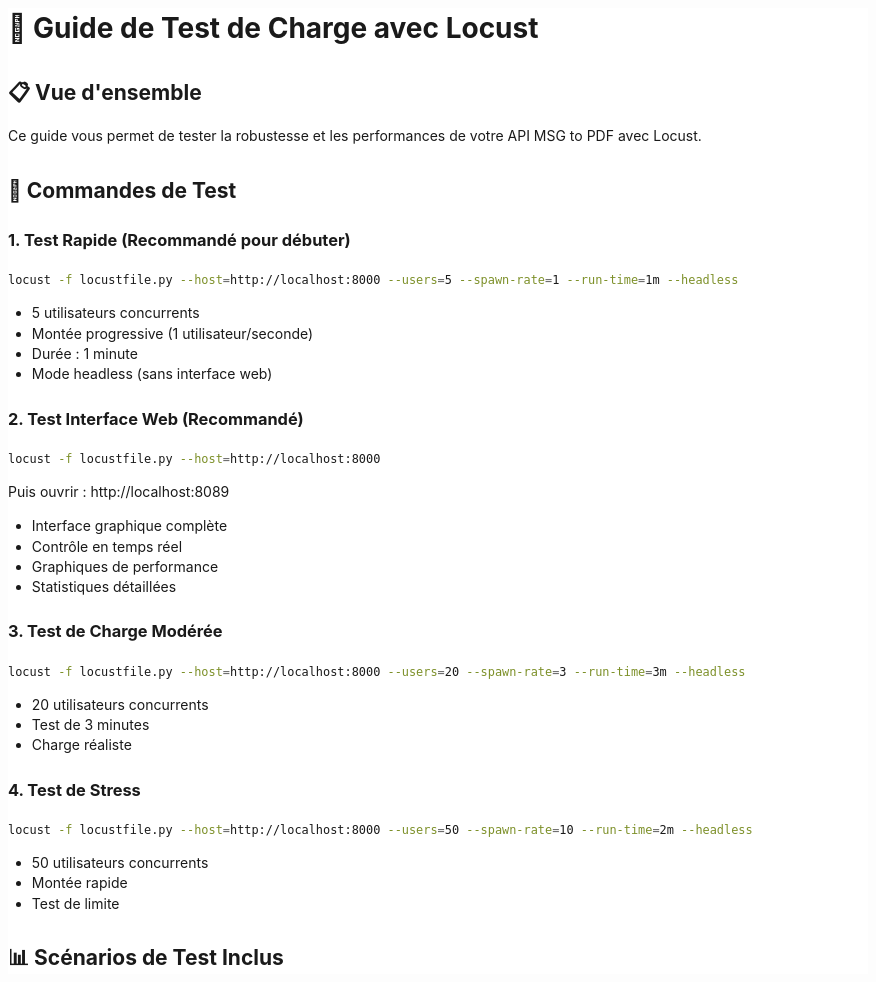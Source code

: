 # 🐝 Guide de Test de Charge avec Locust

## 📋 Vue d'ensemble

Ce guide vous permet de tester la robustesse et les performances de votre API MSG to PDF avec Locust.

## 🚀 Commandes de Test

### 1. Test Rapide (Recommandé pour débuter)
```bash
locust -f locustfile.py --host=http://localhost:8000 --users=5 --spawn-rate=1 --run-time=1m --headless
```
- 5 utilisateurs concurrents
- Montée progressive (1 utilisateur/seconde)
- Durée : 1 minute
- Mode headless (sans interface web)

### 2. Test Interface Web (Recommandé)
```bash
locust -f locustfile.py --host=http://localhost:8000
```
Puis ouvrir : http://localhost:8089
- Interface graphique complète
- Contrôle en temps réel
- Graphiques de performance
- Statistiques détaillées

### 3. Test de Charge Modérée
```bash
locust -f locustfile.py --host=http://localhost:8000 --users=20 --spawn-rate=3 --run-time=3m --headless
```
- 20 utilisateurs concurrents
- Test de 3 minutes
- Charge réaliste

### 4. Test de Stress
```bash
locust -f locustfile.py --host=http://localhost:8000 --users=50 --spawn-rate=10 --run-time=2m --headless
```
- 50 utilisateurs concurrents
- Montée rapide
- Test de limite

## 📊 Scénarios de Test Inclus
